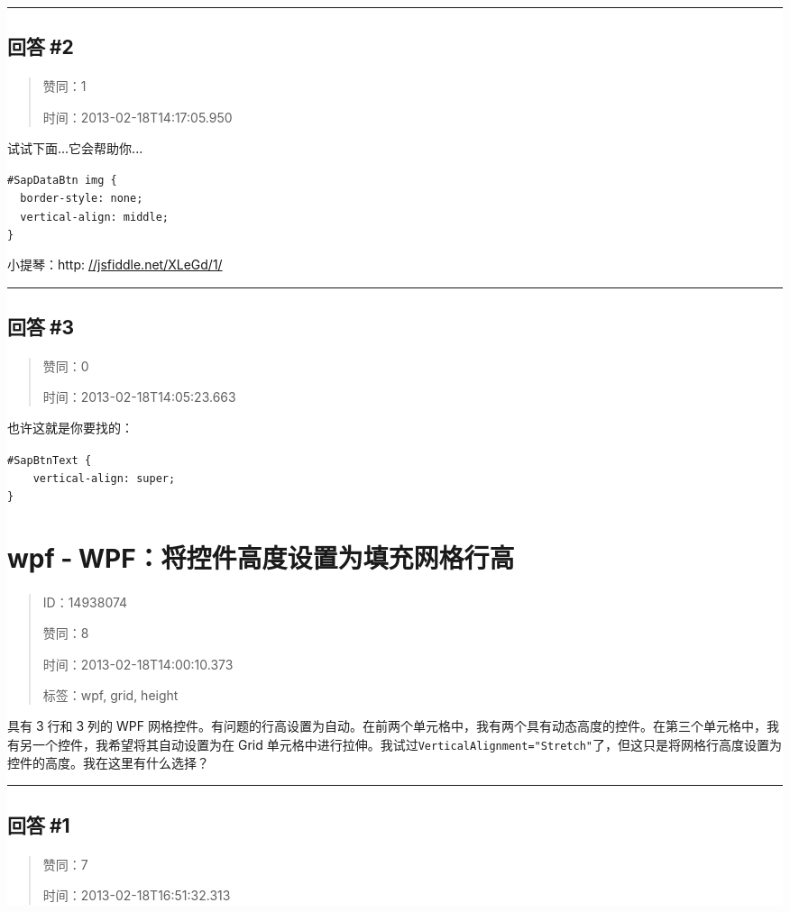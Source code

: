 * * *

## 回答 #2

> 赞同：1
> 
> 时间：2013-02-18T14:17:05.950

试试下面...它会帮助你...

```
#SapDataBtn img {
  border-style: none;
  vertical-align: middle;
} 
```

小提琴：http: [//jsfiddle.net/XLeGd/1/](http://jsfiddle.net/XLeGd/1/)

* * *

## 回答 #3

> 赞同：0
> 
> 时间：2013-02-18T14:05:23.663

也许这就是你要找的：

```
#SapBtnText {
    vertical-align: super;
} 
```

# wpf - WPF：将控件高度设置为填充网格行高

> ID：14938074
> 
> 赞同：8
> 
> 时间：2013-02-18T14:00:10.373
> 
> 标签：wpf, grid, height

具有 3 行和 3 列的 WPF 网格控件。有问题的行高设置为自动。在前两个单元格中，我有两个具有动态高度的控件。在第三个单元格中，我有另一个控件，我希望将其自动设置为在 Grid 单元格中进行拉伸。我试过`VerticalAlignment="Stretch"`了，但这只是将网格行高度设置为控件的高度。我在这里有什么选择？

* * *

## 回答 #1

> 赞同：7
> 
> 时间：2013-02-18T16:51:32.313
